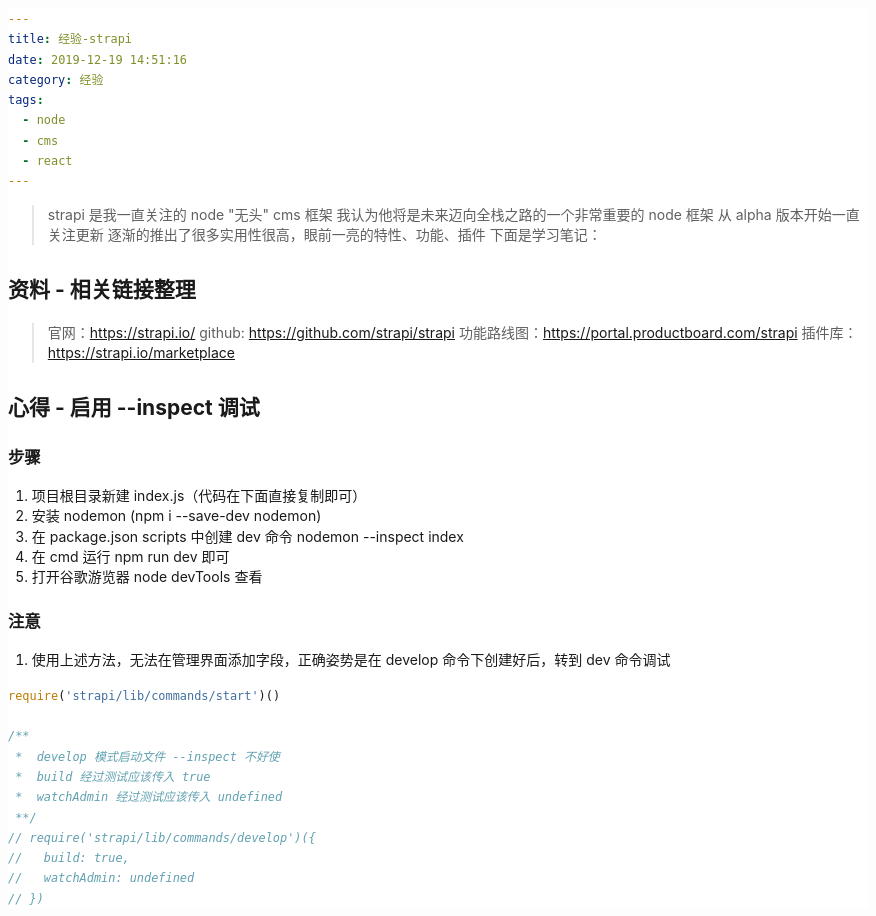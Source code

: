 ```yaml
---
title: 经验-strapi
date: 2019-12-19 14:51:16
category: 经验
tags:
  - node
  - cms
  - react
---
```


> strapi 是我一直关注的 node "无头" cms 框架
> 我认为他将是未来迈向全栈之路的一个非常重要的 node 框架
> 从 alpha 版本开始一直关注更新
> 逐渐的推出了很多实用性很高，眼前一亮的特性、功能、插件
> 下面是学习笔记：

## 资料 - 相关链接整理

> 官网：https://strapi.io/
> github: https://github.com/strapi/strapi
> 功能路线图：https://portal.productboard.com/strapi
> 插件库：https://strapi.io/marketplace

## 心得 - 启用 --inspect 调试

### 步骤
1. 项目根目录新建 index.js（代码在下面直接复制即可）
2. 安装 nodemon (npm i --save-dev nodemon)
3. 在 package.json scripts 中创建 dev 命令 nodemon --inspect index
4. 在 cmd 运行 npm run dev 即可
5. 打开谷歌游览器 node devTools 查看

### 注意
1. 使用上述方法，无法在管理界面添加字段，正确姿势是在 develop 命令下创建好后，转到 dev 命令调试

```javascript
require('strapi/lib/commands/start')()

/**
 *  develop 模式启动文件 --inspect 不好使
 *  build 经过测试应该传入 true
 *  watchAdmin 经过测试应该传入 undefined
 **/
// require('strapi/lib/commands/develop')({
//   build: true,
//   watchAdmin: undefined
// })
```
